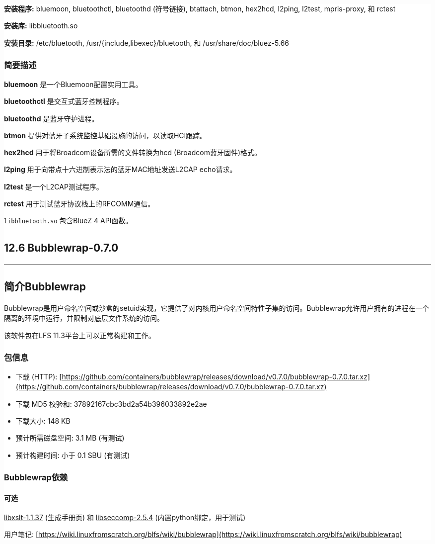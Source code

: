 **安装程序:** bluemoon, bluetoothctl, bluetoothd (符号链接), btattach, btmon, hex2hcd, l2ping, l2test, mpris-proxy, 和 rctest

**安装库:** libbluetooth.so

**安装目录:** /etc/bluetooth, /usr/{include,libexec}/bluetooth, 和 /usr/share/doc/bluez-5.66

### 简要描述

**bluemoon**            是一个Bluemoon配置实用工具。

**bluetoothctl**        是交互式蓝牙控制程序。

**bluetoothd**          是蓝牙守护进程。

**btmon**               提供对蓝牙子系统监控基础设施的访问，以读取HCI跟踪。

**hex2hcd**             用于将Broadcom设备所需的文件转换为hcd (Broadcom蓝牙固件)格式。

**l2ping**              用于向带点十六进制表示法的蓝牙MAC地址发送L2CAP echo请求。

**l2test**              是一个L2CAP测试程序。

**rctest**              用于测试蓝牙协议栈上的RFCOMM通信。

`libbluetooth.so`       包含BlueZ 4 API函数。


## 12.6 Bubblewrap-0.7.0
--------

简介Bubblewrap
--------------------------

Bubblewrap是用户命名空间或沙盒的setuid实现，它提供了对内核用户命名空间特性子集的访问。Bubblewrap允许用户拥有的进程在一个隔离的环境中运行，并限制对底层文件系统的访问。

该软件包在LFS 11.3平台上可以正常构建和工作。

### 包信息

*   下载 (HTTP): [https://github.com/containers/bubblewrap/releases/download/v0.7.0/bubblewrap-0.7.0.tar.xz](https://github.com/containers/bubblewrap/releases/download/v0.7.0/bubblewrap-0.7.0.tar.xz)
    
*   下载 MD5 校验和: 37892167cbc3bd2a54b396033892e2ae
    
*   下载大小: 148 KB
    
*   预计所需磁盘空间: 3.1 MB (有测试)
    
*   预计构建时间: 小于 0.1 SBU (有测试)
    

### Bubblewrap依赖

#### 可选

[libxslt-1.1.37](9.General_libraries.md#968-libxslt-1137) (生成手册页) 和 [libseccomp-2.5.4](9.General_libraries.md#954-libseccomp-254) (内置python绑定，用于测试)

用户笔记: [https://wiki.linuxfromscratch.org/blfs/wiki/bubblewrap](https://wiki.linuxfromscratch.org/blfs/wiki/bubblewrap)
